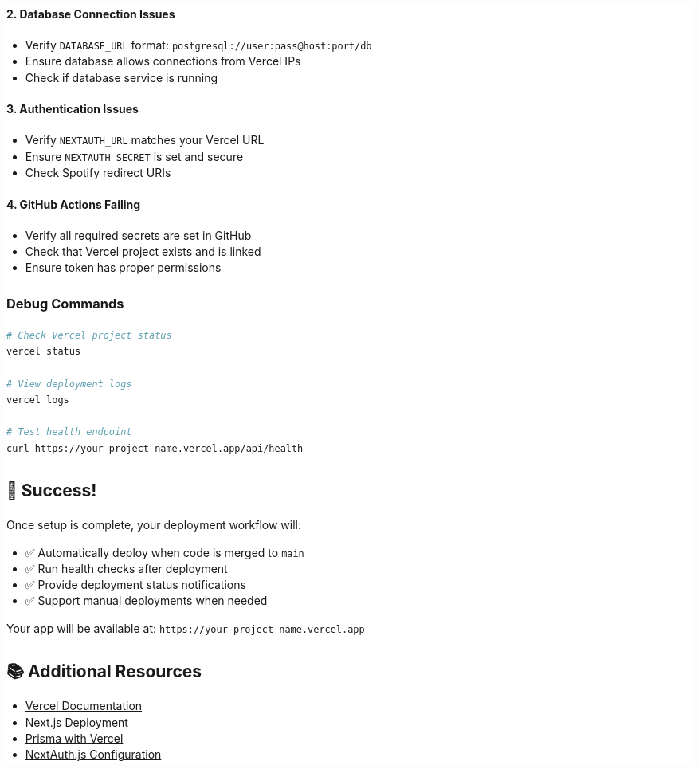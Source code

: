#### 2. Database Connection Issues
- Verify `DATABASE_URL` format: `postgresql://user:pass@host:port/db`
- Ensure database allows connections from Vercel IPs
- Check if database service is running

#### 3. Authentication Issues
- Verify `NEXTAUTH_URL` matches your Vercel URL
- Ensure `NEXTAUTH_SECRET` is set and secure
- Check Spotify redirect URIs

#### 4. GitHub Actions Failing
- Verify all required secrets are set in GitHub
- Check that Vercel project exists and is linked
- Ensure token has proper permissions

### Debug Commands
```bash
# Check Vercel project status
vercel status

# View deployment logs
vercel logs

# Test health endpoint
curl https://your-project-name.vercel.app/api/health
```

## 🎉 Success!

Once setup is complete, your deployment workflow will:
- ✅ Automatically deploy when code is merged to `main`
- ✅ Run health checks after deployment
- ✅ Provide deployment status notifications
- ✅ Support manual deployments when needed

Your app will be available at: `https://your-project-name.vercel.app`

## 📚 Additional Resources

- [Vercel Documentation](https://vercel.com/docs)
- [Next.js Deployment](https://nextjs.org/docs/deployment)
- [Prisma with Vercel](https://www.prisma.io/docs/guides/deployment/deploying-to-vercel)
- [NextAuth.js Configuration](https://next-auth.js.org/configuration/options)